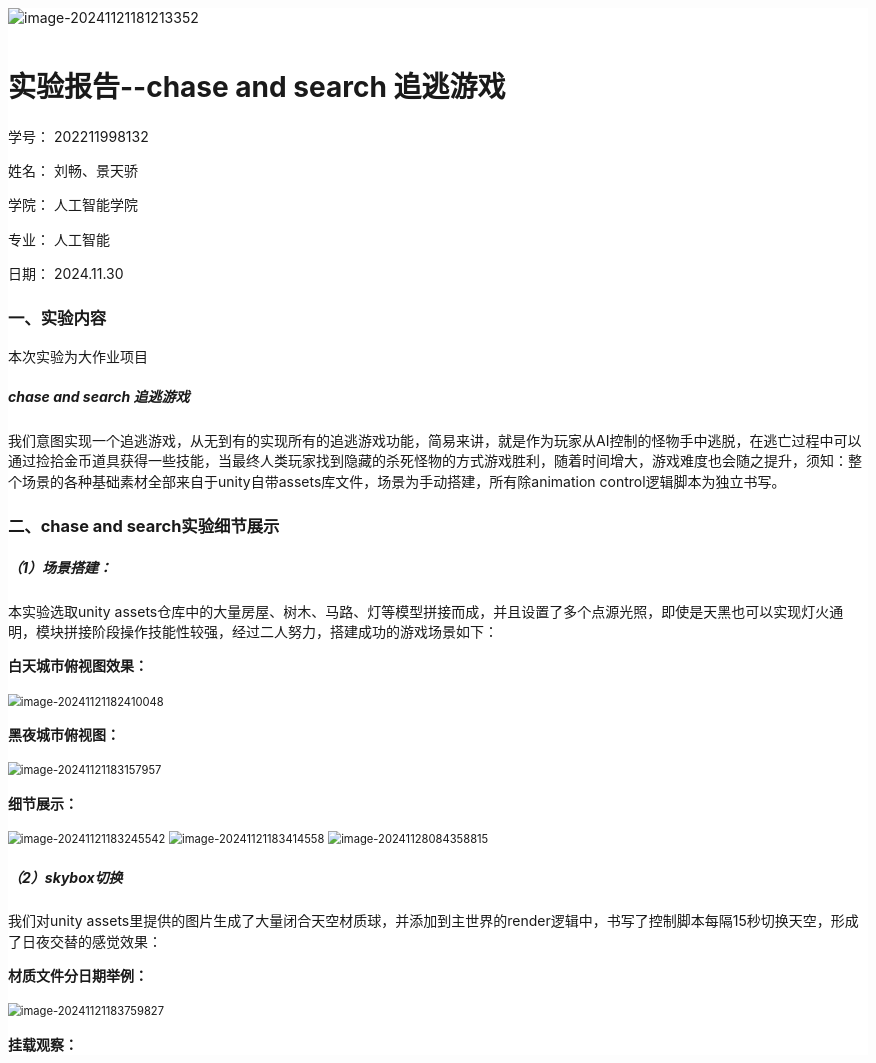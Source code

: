 ![image-20241121181213352](C:\Users\m1856\AppData\Roaming\Typora\typora-user-images\image-20241121181213352.png)

# **实验报告**--chase and search 追逃游戏 

学号：  202211998132

姓名：   刘畅、景天骄

学院：  人工智能学院  

专业：  人工智能    

日期：  2024.11.30

### 一、实验内容

本次实验为大作业项目

##### chase and search 追逃游戏

我们意图实现一个追逃游戏，从无到有的实现所有的追逃游戏功能，简易来讲，就是作为玩家从AI控制的怪物手中逃脱，在逃亡过程中可以通过捡拾金币道具获得一些技能，当最终人类玩家找到隐藏的杀死怪物的方式游戏胜利，随着时间增大，游戏难度也会随之提升，须知：整个场景的各种基础素材全部来自于unity自带assets库文件，场景为手动搭建，所有除animation control逻辑脚本为独立书写。

### 二、chase and search实验细节展示

##### （1）场景搭建：

本实验选取unity assets仓库中的大量房屋、树木、马路、灯等模型拼接而成，并且设置了多个点源光照，即使是天黑也可以实现灯火通明，模块拼接阶段操作技能性较强，经过二人努力，搭建成功的游戏场景如下：

**白天城市俯视图效果：**

<img src="C:\Users\m1856\Desktop\pic\image-20241121182410048.png" alt="image-20241121182410048" style="zoom: 80%;" />

**黑夜城市俯视图：**

<img src="C:\Users\m1856\Desktop\pic\image-20241121183157957.png" alt="image-20241121183157957" style="zoom:80%;" />

**细节展示：**

<img src="C:\Users\m1856\Desktop\pic\image-20241121183245542.png" alt="image-20241121183245542" style="zoom:80%;" />

<img src="C:\Users\m1856\Desktop\pic\image-20241121183414558.png" alt="image-20241121183414558" style="zoom:80%;" />

<img src="C:\Users\m1856\Desktop\pic\image-20241128084358815.png" alt="image-20241128084358815" style="zoom:80%;" />

##### （2）skybox切换

我们对unity assets里提供的图片生成了大量闭合天空材质球，并添加到主世界的render逻辑中，书写了控制脚本每隔15秒切换天空，形成了日夜交替的感觉效果：

**材质文件分日期举例：**

<img src="C:\Users\m1856\Desktop\pic\image-20241121183759827.png" alt="image-20241121183759827" style="zoom:80%;" />

**挂载观察：**
